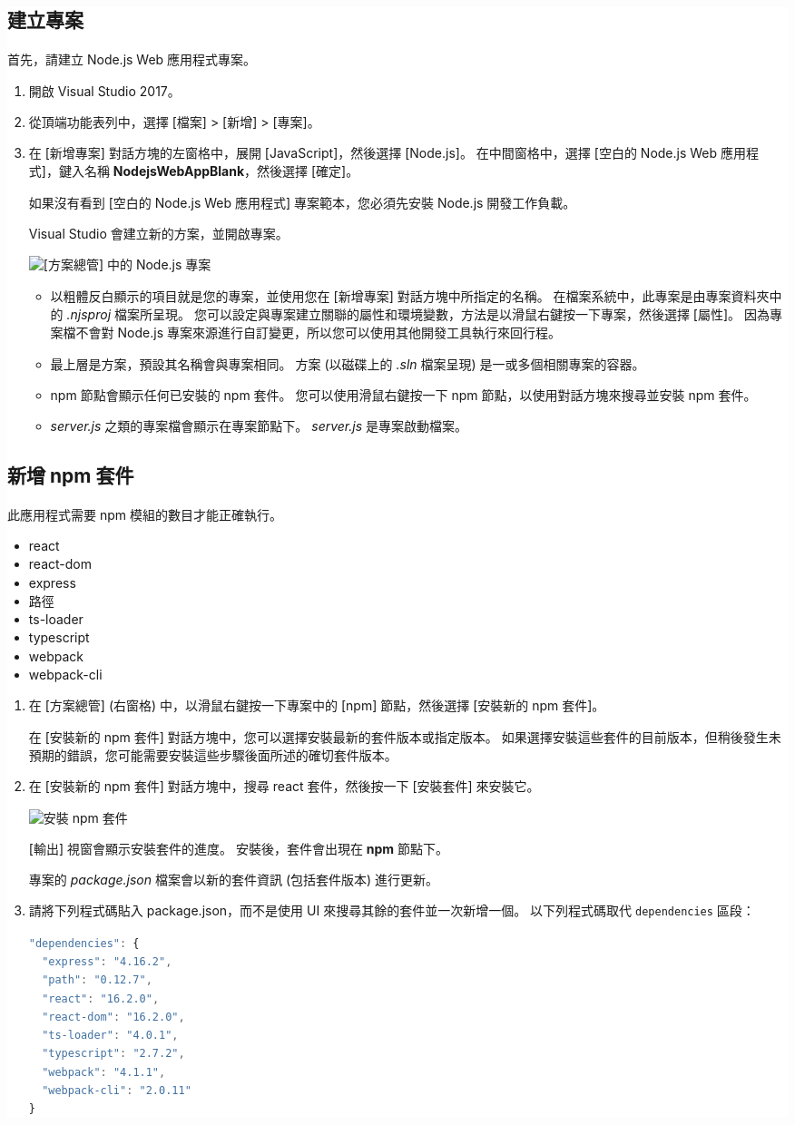 ## <a name="create-a-project"></a>建立專案
首先，請建立 Node.js Web 應用程式專案。

1. 開啟 Visual Studio 2017。

1. 從頂端功能表列中，選擇 [檔案] > [新增] > [專案]。

1. 在 [新增專案] 對話方塊的左窗格中，展開 [JavaScript]，然後選擇 [Node.js]。 在中間窗格中，選擇 [空白的 Node.js Web 應用程式]，鍵入名稱 **NodejsWebAppBlank**，然後選擇 [確定]。

     如果沒有看到 [空白的 Node.js Web 應用程式] 專案範本，您必須先安裝 Node.js 開發工作負載。

    Visual Studio 會建立新的方案，並開啟專案。

    ![[方案總管] 中的 Node.js 專案](../nodejs/media/tutorial-nodejs-react-project-structure.png)

    - 以粗體反白顯示的項目就是您的專案，並使用您在 [新增專案] 對話方塊中所指定的名稱。 在檔案系統中，此專案是由專案資料夾中的 *.njsproj* 檔案所呈現。 您可以設定與專案建立關聯的屬性和環境變數，方法是以滑鼠右鍵按一下專案，然後選擇 [屬性]。 因為專案檔不會對 Node.js 專案來源進行自訂變更，所以您可以使用其他開發工具執行來回行程。

    - 最上層是方案，預設其名稱會與專案相同。 方案 (以磁碟上的 *.sln* 檔案呈現) 是一或多個相關專案的容器。

    - npm 節點會顯示任何已安裝的 npm 套件。 您可以使用滑鼠右鍵按一下 npm 節點，以使用對話方塊來搜尋並安裝 npm 套件。

    - *server.js* 之類的專案檔會顯示在專案節點下。 *server.js* 是專案啟動檔案。

## <a name="add-npm-packages"></a>新增 npm 套件

此應用程式需要 npm 模組的數目才能正確執行。

* react
* react-dom
* express
* 路徑
* ts-loader
* typescript
* webpack
* webpack-cli

1. 在 [方案總管] (右窗格) 中，以滑鼠右鍵按一下專案中的 [npm] 節點，然後選擇 [安裝新的 npm 套件]。

    在 [安裝新的 npm 套件] 對話方塊中，您可以選擇安裝最新的套件版本或指定版本。 如果選擇安裝這些套件的目前版本，但稍後發生未預期的錯誤，您可能需要安裝這些步驟後面所述的確切套件版本。

1. 在 [安裝新的 npm 套件] 對話方塊中，搜尋 react 套件，然後按一下 [安裝套件] 來安裝它。

    ![安裝 npm 套件](../nodejs/media/tutorial-nodejs-react-install-packages.png)

    [輸出] 視窗會顯示安裝套件的進度。 安裝後，套件會出現在 **npm** 節點下。

    專案的 *package.json* 檔案會以新的套件資訊 (包括套件版本) 進行更新。

1. 請將下列程式碼貼入 package.json，而不是使用 UI 來搜尋其餘的套件並一次新增一個。 以下列程式碼取代 `dependencies` 區段：

    ```js
    "dependencies": {
      "express": "4.16.2",
      "path": "0.12.7",
      "react": "16.2.0",
      "react-dom": "16.2.0",
      "ts-loader": "4.0.1",
      "typescript": "2.7.2",
      "webpack": "4.1.1",
      "webpack-cli": "2.0.11"
    }
    ```
